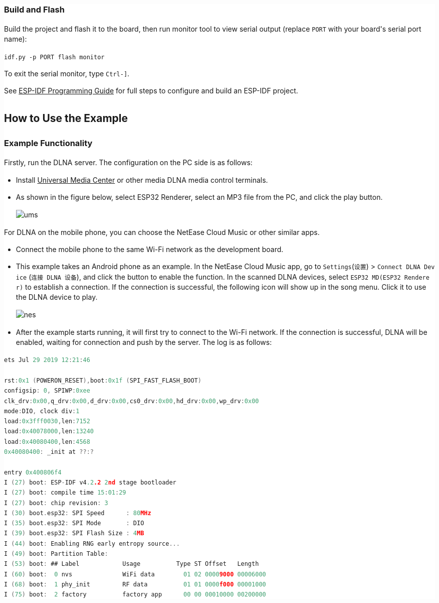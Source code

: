 
### Build and Flash
Build the project and flash it to the board, then run monitor tool to view serial output (replace `PORT` with your board's serial port name):

```
idf.py -p PORT flash monitor
```

To exit the serial monitor, type ``Ctrl-]``.

See [ESP-IDF Programming Guide](https://docs.espressif.com/projects/esp-idf/en/release-v5.3/esp32/index.html) for full steps to configure and build an ESP-IDF project.

## How to Use the Example

### Example Functionality

Firstly, run the DLNA server. The configuration on the PC side is as follows:
- Install [Universal Media Center](https://www.universalmediaserver.com/) or other media DLNA media control terminals.
- As shown in the figure below, select ESP32 Renderer, select an MP3 file from the PC, and click the play button.

  <img src="./ums.png" width="50%" height="50%" alt="ums" align=center />

For DLNA on the mobile phone, you can choose the NetEase Cloud Music or other similar apps.

- Connect the mobile phone to the same Wi-Fi network as the development board.
- This example takes an Android phone as an example. In the NetEase Cloud Music app, go to `Settings`(`设置`) > `Connect DLNA Device` (`连接 DLNA 设备`), and click the button to enable the function. In the scanned DLNA devices, select `ESP32 MD(ESP32 Renderer)` to establish a connection. If the connection is successful, the following icon will show up in the song menu. Click it to use the DLNA device to play.

  <img src="./nes.jpg" width="50%" height="50%" alt="nes" align=center />

- After the example starts running, it will first try to connect to the Wi-Fi network. If the connection is successful, DLNA will be enabled, waiting for connection and push by the server. The log is as follows:

```c
ets Jul 29 2019 12:21:46

rst:0x1 (POWERON_RESET),boot:0x1f (SPI_FAST_FLASH_BOOT)
configsip: 0, SPIWP:0xee
clk_drv:0x00,q_drv:0x00,d_drv:0x00,cs0_drv:0x00,hd_drv:0x00,wp_drv:0x00
mode:DIO, clock div:1
load:0x3fff0030,len:7152
load:0x40078000,len:13240
load:0x40080400,len:4568
0x40080400: _init at ??:?

entry 0x400806f4
I (27) boot: ESP-IDF v4.2.2 2nd stage bootloader
I (27) boot: compile time 15:01:29
I (27) boot: chip revision: 3
I (30) boot.esp32: SPI Speed      : 80MHz
I (35) boot.esp32: SPI Mode       : DIO
I (39) boot.esp32: SPI Flash Size : 4MB
I (44) boot: Enabling RNG early entropy source...
I (49) boot: Partition Table:
I (53) boot: ## Label            Usage          Type ST Offset   Length
I (60) boot:  0 nvs              WiFi data        01 02 00009000 00006000
I (68) boot:  1 phy_init         RF data          01 01 0000f000 00001000
I (75) boot:  2 factory          factory app      00 00 00010000 00200000
```